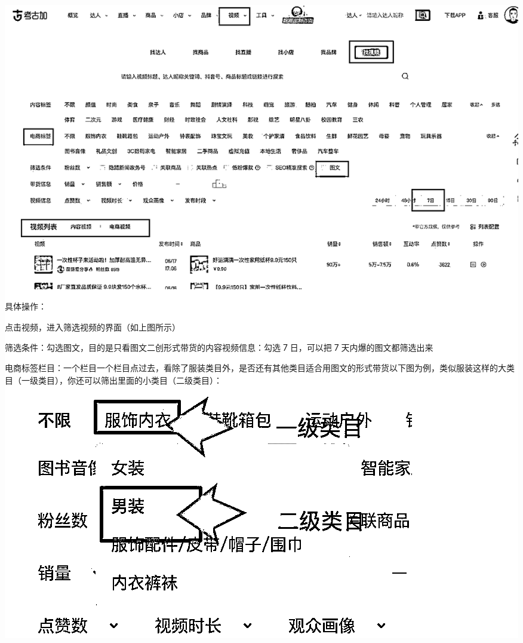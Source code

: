![](img/39cbd01c012d376cbe4629ace0744b66.png)

具体操作：

点击视频，进入筛选视频的界面（如上图所示）

筛选条件：勾选图文，目的是只看图文二创形式带货的内容视频信息：勾选 7 日，可以把 7 天内爆的图文都筛选出来

电商标签栏目：一个栏目一个栏目点过去，看除了服装类目外，是否还有其他类目适合用图文的形式带货以下图为例，类似服装这样的大类目（一级类目），你还可以筛出里面的小类目（二级类目）：

![](img/ca7e9038294f307f4511b64fb2346544.png)
